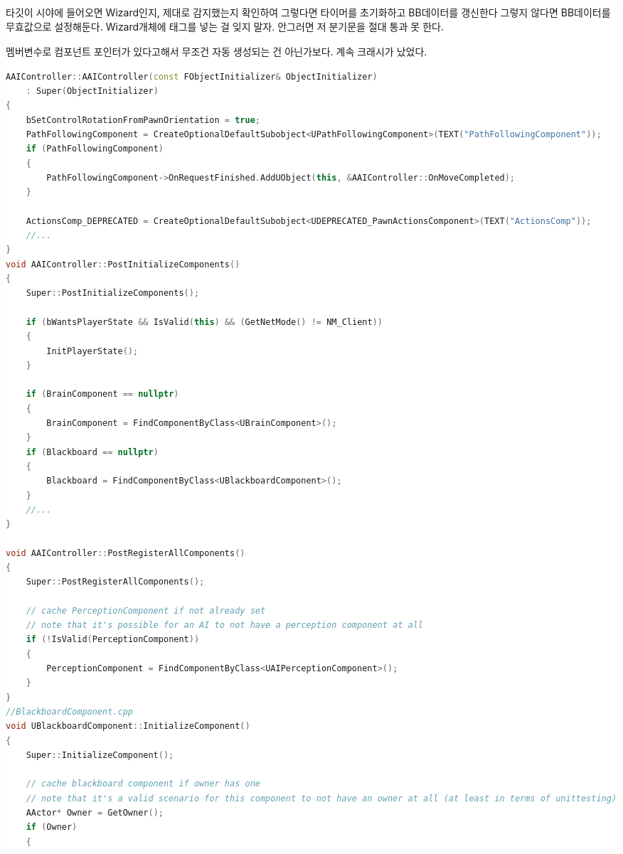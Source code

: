 타깃이 시야에 들어오면 Wizard인지, 제대로 감지했는지 확인하여 그렇다면 타이머를 초기화하고 BB데이터를
갱신한다 그렇지 않다면 BB데이터를 무효값으로 설정해둔다. Wizard개체에 태그를 넣는 걸 잊지 말자.
안그러면 저 분기문을 절대 통과 못 한다.

멤버변수로 컴포넌트 포인터가 있다고해서 무조건 자동 생성되는 건 아닌가보다. 계속 크래시가 났었다.

```c++
AAIController::AAIController(const FObjectInitializer& ObjectInitializer)
	: Super(ObjectInitializer)
{
	bSetControlRotationFromPawnOrientation = true;
	PathFollowingComponent = CreateOptionalDefaultSubobject<UPathFollowingComponent>(TEXT("PathFollowingComponent"));
	if (PathFollowingComponent)
	{
		PathFollowingComponent->OnRequestFinished.AddUObject(this, &AAIController::OnMoveCompleted);
	}

	ActionsComp_DEPRECATED = CreateOptionalDefaultSubobject<UDEPRECATED_PawnActionsComponent>(TEXT("ActionsComp"));
	//...
}
void AAIController::PostInitializeComponents()
{
	Super::PostInitializeComponents();

	if (bWantsPlayerState && IsValid(this) && (GetNetMode() != NM_Client))
	{
		InitPlayerState();
	}

	if (BrainComponent == nullptr)
	{
		BrainComponent = FindComponentByClass<UBrainComponent>();
	}
	if (Blackboard == nullptr)
	{
		Blackboard = FindComponentByClass<UBlackboardComponent>();
	}
	//...
}

void AAIController::PostRegisterAllComponents()
{
	Super::PostRegisterAllComponents();

	// cache PerceptionComponent if not already set
	// note that it's possible for an AI to not have a perception component at all
	if (!IsValid(PerceptionComponent))
	{
		PerceptionComponent = FindComponentByClass<UAIPerceptionComponent>();
	}
}
//BlackboardComponent.cpp
void UBlackboardComponent::InitializeComponent()
{
	Super::InitializeComponent();

	// cache blackboard component if owner has one
	// note that it's a valid scenario for this component to not have an owner at all (at least in terms of unittesting)
	AActor* Owner = GetOwner();
	if (Owner)
	{
```